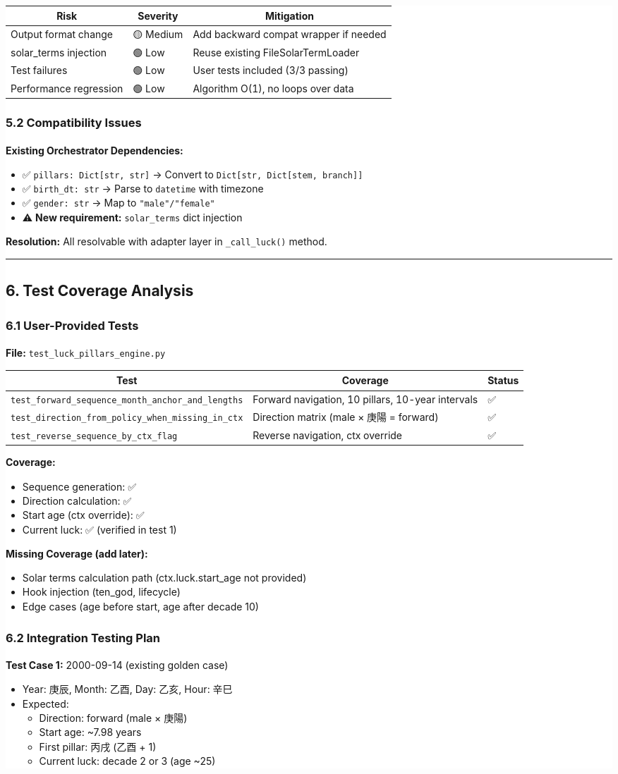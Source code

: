 | Risk | Severity | Mitigation |
|------|----------|------------|
| Output format change | 🟡 Medium | Add backward compat wrapper if needed |
| solar_terms injection | 🟢 Low | Reuse existing FileSolarTermLoader |
| Test failures | 🟢 Low | User tests included (3/3 passing) |
| Performance regression | 🟢 Low | Algorithm O(1), no loops over data |

### 5.2 Compatibility Issues

**Existing Orchestrator Dependencies:**
- ✅ `pillars: Dict[str, str]` → Convert to `Dict[str, Dict[stem, branch]]`
- ✅ `birth_dt: str` → Parse to `datetime` with timezone
- ✅ `gender: str` → Map to `"male"/"female"`
- ⚠️ **New requirement:** `solar_terms` dict injection

**Resolution:** All resolvable with adapter layer in `_call_luck()` method.

---

## 6. Test Coverage Analysis

### 6.1 User-Provided Tests

**File:** `test_luck_pillars_engine.py`

| Test | Coverage | Status |
|------|----------|--------|
| `test_forward_sequence_month_anchor_and_lengths` | Forward navigation, 10 pillars, 10-year intervals | ✅ |
| `test_direction_from_policy_when_missing_in_ctx` | Direction matrix (male × 庚陽 = forward) | ✅ |
| `test_reverse_sequence_by_ctx_flag` | Reverse navigation, ctx override | ✅ |

**Coverage:**
- Sequence generation: ✅
- Direction calculation: ✅
- Start age (ctx override): ✅
- Current luck: ✅ (verified in test 1)

**Missing Coverage (add later):**
- Solar terms calculation path (ctx.luck.start_age not provided)
- Hook injection (ten_god, lifecycle)
- Edge cases (age before start, age after decade 10)

### 6.2 Integration Testing Plan

**Test Case 1:** 2000-09-14 (existing golden case)
- Year: 庚辰, Month: 乙酉, Day: 乙亥, Hour: 辛巳
- Expected:
  - Direction: forward (male × 庚陽)
  - Start age: ~7.98 years
  - First pillar: 丙戌 (乙酉 + 1)
  - Current luck: decade 2 or 3 (age ~25)
